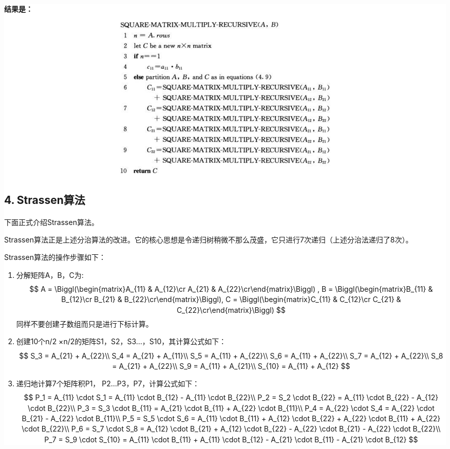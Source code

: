 **结果是：**

<center>
    <p>
        <img src="/images/分治策略_img5.png"/>
    </p>
</center>

## 4. Strassen算法

下面正式介绍Strassen算法。

Strassen算法正是上述分治算法的改进。它的核心思想是令递归树稍微不那么茂盛，它只进行7次递归（上述分治法递归了8次）。

Strassen算法的操作步骤如下：

1. 分解矩阵A，B，C为:
$$
A = \Biggl(\begin{matrix}A_{11} & A_{12}\cr A_{21} & A_{22}\cr\end{matrix}\Biggl) , B = \Biggl(\begin{matrix}B_{11} & B_{12}\cr B_{21} & B_{22}\cr\end{matrix}\Biggl), C = \Biggl(\begin{matrix}C_{11} & C_{12}\cr C_{21} & C_{22}\cr\end{matrix}\Biggl)
$$
同样不要创建子数组而只是进行下标计算。

2. 创建10个n/2 ×n/2的矩阵S1，S2，S3…，S10，其计算公式如下：
$$
S_3 = A_{21} + A_{22}\\
S_4 = A_{21} + A_{11}\\
S_5 = A_{11} + A_{22}\\
S_6 = A_{11} + A_{22}\\
S_7 = A_{12} + A_{22}\\
S_8 = A_{21} + A_{22}\\
S_9 = A_{11} + A_{21}\\
S_{10} = A_{11} + A_{12}
$$

3. 递归地计算7个矩阵积P1， P2…P3，P7，计算公式如下：
$$
P_1 = A_{11} \cdot S_1 = A_{11} \cdot B_{12} - A_{11} \cdot B_{22}\\
P_2 = S_2 \cdot B_{22} = A_{11} \cdot B_{22} - A_{12} \cdot B_{22}\\
P_3 = S_3 \cdot B_{11} = A_{21} \cdot B_{11} + A_{22} \cdot B_{11}\\
P_4 = A_{22} \cdot S_4 = A_{22} \cdot B_{21} - A_{22} \cdot B_{11}\\
P_5 = S_5 \cdot S_6 = A_{11} \cdot B_{11} + A_{12} \cdot B_{22} + A_{22} \cdot B_{11} + A_{22} \cdot B_{22}\\
P_6 = S_7 \cdot S_8 = A_{12} \cdot B_{21} + A_{12} \cdot B_{22} - A_{22} \cdot B_{21} - A_{22} \cdot B_{22}\\
P_7 = S_9 \cdot S_{10} = A_{11} \cdot B_{11} + A_{11} \cdot B_{12} - A_{21} \cdot B_{11} - A_{21} \cdot B_{12}
$$
